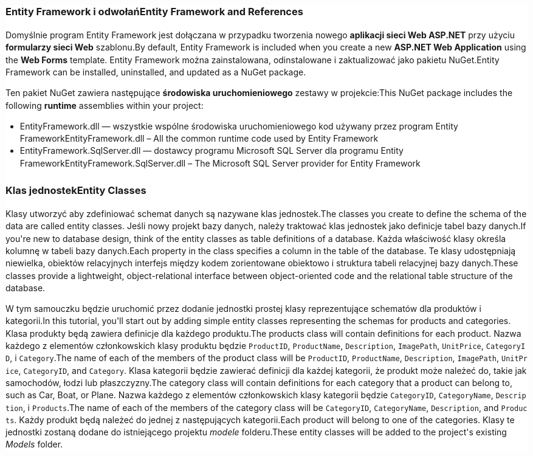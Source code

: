 ### <a name="entity-framework-and-references"></a><span data-ttu-id="38dfa-135">Entity Framework i odwołań</span><span class="sxs-lookup"><span data-stu-id="38dfa-135">Entity Framework and References</span></span>

<span data-ttu-id="38dfa-136">Domyślnie program Entity Framework jest dołączana w przypadku tworzenia nowego **aplikacji sieci Web ASP.NET** przy użyciu **formularzy sieci Web** szablonu.</span><span class="sxs-lookup"><span data-stu-id="38dfa-136">By default, Entity Framework is included when you create a new **ASP.NET Web Application** using the **Web Forms** template.</span></span> <span data-ttu-id="38dfa-137">Entity Framework można zainstalowana, odinstalowane i zaktualizować jako pakietu NuGet.</span><span class="sxs-lookup"><span data-stu-id="38dfa-137">Entity Framework can be installed, uninstalled, and updated as a NuGet package.</span></span>

<span data-ttu-id="38dfa-138">Ten pakiet NuGet zawiera następujące **środowiska uruchomieniowego** zestawy w projekcie:</span><span class="sxs-lookup"><span data-stu-id="38dfa-138">This NuGet package includes the following **runtime** assemblies within your project:</span></span>

- <span data-ttu-id="38dfa-139">EntityFramework.dll — wszystkie wspólne środowiska uruchomieniowego kod używany przez program Entity Framework</span><span class="sxs-lookup"><span data-stu-id="38dfa-139">EntityFramework.dll – All the common runtime code used by Entity Framework</span></span>
- <span data-ttu-id="38dfa-140">EntityFramework.SqlServer.dll — dostawcy programu Microsoft SQL Server dla programu Entity Framework</span><span class="sxs-lookup"><span data-stu-id="38dfa-140">EntityFramework.SqlServer.dll – The Microsoft SQL Server provider for Entity Framework</span></span>

### <a name="entity-classes"></a><span data-ttu-id="38dfa-141">Klas jednostek</span><span class="sxs-lookup"><span data-stu-id="38dfa-141">Entity Classes</span></span>

<span data-ttu-id="38dfa-142">Klasy utworzyć aby zdefiniować schemat danych są nazywane klas jednostek.</span><span class="sxs-lookup"><span data-stu-id="38dfa-142">The classes you create to define the schema of the data are called entity classes.</span></span> <span data-ttu-id="38dfa-143">Jeśli nowy projekt bazy danych, należy traktować klas jednostek jako definicje tabel bazy danych.</span><span class="sxs-lookup"><span data-stu-id="38dfa-143">If you're new to database design, think of the entity classes as table definitions of a database.</span></span> <span data-ttu-id="38dfa-144">Każda właściwość klasy określa kolumnę w tabeli bazy danych.</span><span class="sxs-lookup"><span data-stu-id="38dfa-144">Each property in the class specifies a column in the table of the database.</span></span> <span data-ttu-id="38dfa-145">Te klasy udostępniają niewielka, obiektów relacyjnych interfejs między kodem zorientowane obiektowo i struktura tabeli relacyjnej bazy danych.</span><span class="sxs-lookup"><span data-stu-id="38dfa-145">These classes provide a lightweight, object-relational interface between object-oriented code and the relational table structure of the database.</span></span>

<span data-ttu-id="38dfa-146">W tym samouczku będzie uruchomić przez dodanie jednostki prostej klasy reprezentujące schematów dla produktów i kategorii.</span><span class="sxs-lookup"><span data-stu-id="38dfa-146">In this tutorial, you'll start out by adding simple entity classes representing the schemas for products and categories.</span></span> <span data-ttu-id="38dfa-147">Klasa produkty będą zawiera definicje dla każdego produktu.</span><span class="sxs-lookup"><span data-stu-id="38dfa-147">The products class will contain definitions for each product.</span></span> <span data-ttu-id="38dfa-148">Nazwa każdego z elementów członkowskich klasy produktu będzie `ProductID`, `ProductName`, `Description`, `ImagePath`, `UnitPrice`, `CategoryID`, i `Category`.</span><span class="sxs-lookup"><span data-stu-id="38dfa-148">The name of each of the members of the product class will be `ProductID`, `ProductName`, `Description`, `ImagePath`, `UnitPrice`, `CategoryID`, and `Category`.</span></span> <span data-ttu-id="38dfa-149">Klasa kategorii będzie zawierać definicji dla każdej kategorii, że produkt może należeć do, takie jak samochodów, łodzi lub płaszczyzny.</span><span class="sxs-lookup"><span data-stu-id="38dfa-149">The category class will contain definitions for each category that a product can belong to, such as Car, Boat, or Plane.</span></span> <span data-ttu-id="38dfa-150">Nazwa każdego z elementów członkowskich klasy kategorii będzie `CategoryID`, `CategoryName`, `Description`, i `Products`.</span><span class="sxs-lookup"><span data-stu-id="38dfa-150">The name of each of the members of the category class will be `CategoryID`, `CategoryName`, `Description`, and `Products`.</span></span> <span data-ttu-id="38dfa-151">Każdy produkt będą należeć do jednej z następujących kategorii.</span><span class="sxs-lookup"><span data-stu-id="38dfa-151">Each product will belong to one of the categories.</span></span> <span data-ttu-id="38dfa-152">Klasy te jednostki zostaną dodane do istniejącego projektu *modele* folderu.</span><span class="sxs-lookup"><span data-stu-id="38dfa-152">These entity classes will be added to the project's existing *Models* folder.</span></span>
